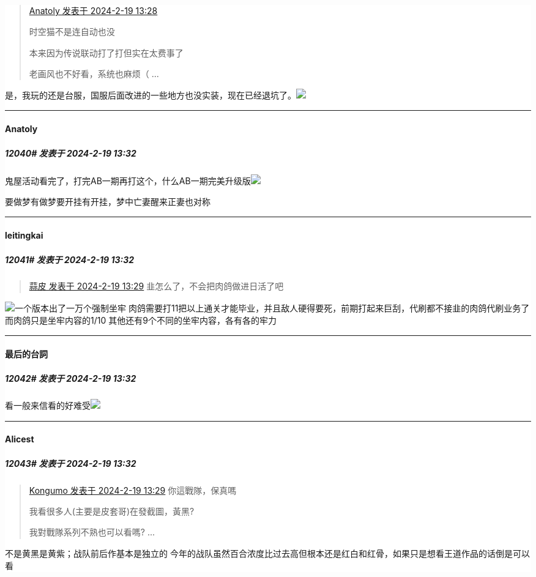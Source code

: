 <blockquote><a href="httphttps://bbs.saraba1st.com/2b/forum.php?mod=redirect&amp;goto=findpost&amp;pid=63998029&amp;ptid=2170869" target="_blank">Anatoly 发表于 2024-2-19 13:28</a>

时空猫不是连自动也没

本来因为传说联动打了打但实在太费事了

老画风也不好看，系统也麻烦（ ...</blockquote>
是，我玩的还是台服，国服后面改进的一些地方也没实装，现在已经退坑了。<img src="https://static.saraba1st.com/image/smiley/face2017/076.png" referrerpolicy="no-referrer">

*****

####  Anatoly  
##### 12040#       发表于 2024-2-19 13:32

鬼屋活动看完了，打完AB一期再打这个，什么AB一期完美升级版<img src="https://static.saraba1st.com/image/smiley/face2017/066.png" referrerpolicy="no-referrer">

要做梦有做梦要开挂有开挂，梦中亡妻醒来正妻也对称


*****

####  leitingkai  
##### 12041#       发表于 2024-2-19 13:32

<blockquote><a href="httphttps://bbs.saraba1st.com/2b/forum.php?mod=redirect&amp;goto=findpost&amp;pid=63998037&amp;ptid=2170869" target="_blank">蒜皮 发表于 2024-2-19 13:29</a>
韭怎么了，不会把肉鸽做进日活了吧</blockquote>
<img src="https://static.saraba1st.com/image/smiley/face2017/076.png" referrerpolicy="no-referrer">一个版本出了一万个强制坐牢
肉鸽需要打11把以上通关才能毕业，并且敌人硬得要死，前期打起来巨刮，代刷都不接韭的肉鸽代刷业务了
而肉鸽只是坐牢内容的1/10
其他还有9个不同的坐牢内容，各有各的牢力

*****

####  最后的台詞  
##### 12042#       发表于 2024-2-19 13:32

看一般来信看的好难受<img src="https://static.saraba1st.com/image/smiley/face2017/138.png" referrerpolicy="no-referrer">

*****

####  Alicest  
##### 12043#       发表于 2024-2-19 13:32

<blockquote><a href="httphttps://bbs.saraba1st.com/2b/forum.php?mod=redirect&amp;goto=findpost&amp;pid=63998035&amp;ptid=2170869" target="_blank">Kongumo 发表于 2024-2-19 13:29</a>
你這戰隊，保真嗎

我看很多人(主要是皮套哥)在發截圖，黃黑?

我對戰隊系列不熟也可以看嗎? ...</blockquote>
不是黄黑是黄紫；战队前后作基本是独立的
今年的战队虽然百合浓度比过去高但根本还是红白和红骨，如果只是想看王道作品的话倒是可以看
